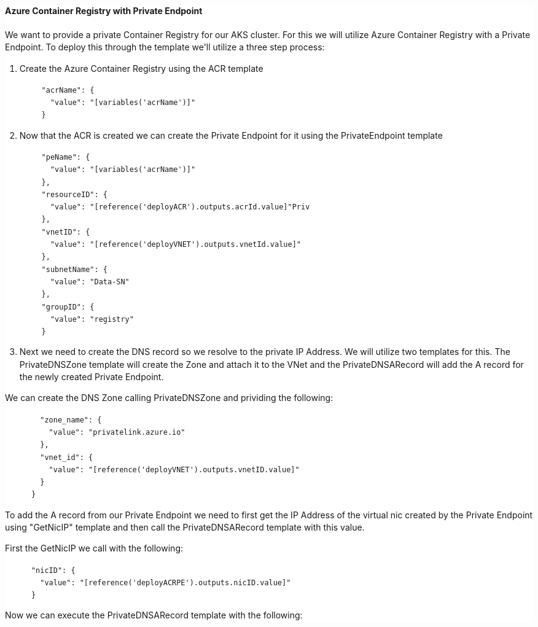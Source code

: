 #### Azure Container Registry with Private Endpoint  
We want to provide a private Container Registry for our AKS cluster. For this we will utilize Azure Container Registry with a Private Endpoint. To deploy this through the template we'll utilize a three step process:  

1) Create the Azure Container Registry using the ACR template  

            "acrName": {
              "value": "[variables('acrName')]"
            }

2) Now that the ACR is created we can create the Private Endpoint for it using the PrivateEndpoint template  

            "peName": {
              "value": "[variables('acrName')]"
            },
            "resourceID": {
              "value": "[reference('deployACR').outputs.acrId.value]"Priv
            },
            "vnetID": {
              "value": "[reference('deployVNET').outputs.vnetId.value]"
            },
            "subnetName": {
              "value": "Data-SN"
            },
            "groupID": {
              "value": "registry"
            }  

3) Next we need to create the DNS record so we resolve to the private IP Address. We will utilize two templates for this. The PrivateDNSZone template will create the Zone and attach it to the VNet and the PrivateDNSARecord will add the A record for the newly created Private Endpoint.  

We can create the DNS Zone calling PrivateDNSZone and prividing the following:  

            "zone_name": {
              "value": "privatelink.azure.io"
            },
            "vnet_id": {
              "value": "[reference('deployVNET').outputs.vnetID.value]"
            }
          }  

To add the A record from our Private Endpoint we need to first get the IP Address of the virtual nic created by the Private Endpoint using "GetNicIP" template and then call the PrivateDNSARecord template with this value.  

First the GetNicIP we call with the following:  

          "nicID": {
            "value": "[reference('deployACRPE').outputs.nicID.value]"
          }  

Now we can execute the PrivateDNSARecord template with the following: 
